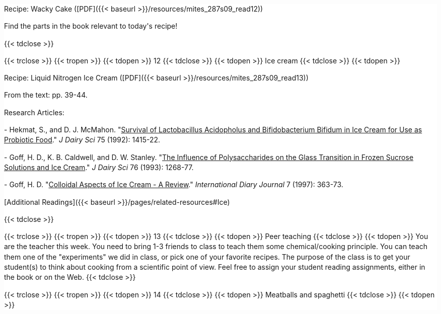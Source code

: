 
Recipe: Wacky Cake ([PDF]({{< baseurl >}}/resources/mites_287s09_read12))

Find the parts in the book relevant to today's recipe!


{{< tdclose >}}

{{< trclose >}}
{{< tropen >}}
{{< tdopen >}}
12
{{< tdclose >}}
{{< tdopen >}}
Ice cream
{{< tdclose >}}
{{< tdopen >}}


Recipe: Liquid Nitrogen Ice Cream ([PDF]({{< baseurl >}}/resources/mites_287s09_read13))

From the text: pp. 39-44.

Research Articles:

\- Hekmat, S., and D. J. McMahon. "[Survival of Lactobacillus Acidopholus and Bifidobacterium Bifidum in Ice Cream for Use as Probiotic Food](http://www.ncbi.nlm.nih.gov/pubmed/1500547)." _J Dairy Sci_ 75 (1992): 1415-22.

\- Goff, H. D., K. B. Caldwell, and D. W. Stanley. "[The Influence of Polysaccharides on the Glass Transition in Frozen Sucrose Solutions and Ice Cream](http://agris.fao.org/agris-search/search/display.do?f=1994%2FUS%2FUS94004.xml%3BUS9418746)." _J Dairy Sci_ 76 (1993): 1268-77.

\- Goff, H. D. "[Colloidal Aspects of Ice Cream - A Review](http://dx.doi.org/10.1016/S0958-6946(97)00040-X)." _International Diary Journal_ 7 (1997): 363-73.

[Additional Readings]({{< baseurl >}}/pages/related-resources#Ice)


{{< tdclose >}}

{{< trclose >}}
{{< tropen >}}
{{< tdopen >}}
13
{{< tdclose >}}
{{< tdopen >}}
Peer teaching
{{< tdclose >}}
{{< tdopen >}}
You are the teacher this week. You need to bring 1-3 friends to class to teach them some chemical/cooking principle. You can teach them one of the "experiments" we did in class, or pick one of your favorite recipes. The purpose of the class is to get your student(s) to think about cooking from a scientific point of view. Feel free to assign your student reading assignments, either in the book or on the Web.
{{< tdclose >}}

{{< trclose >}}
{{< tropen >}}
{{< tdopen >}}
14
{{< tdclose >}}
{{< tdopen >}}
Meatballs and spaghetti
{{< tdclose >}}
{{< tdopen >}}

